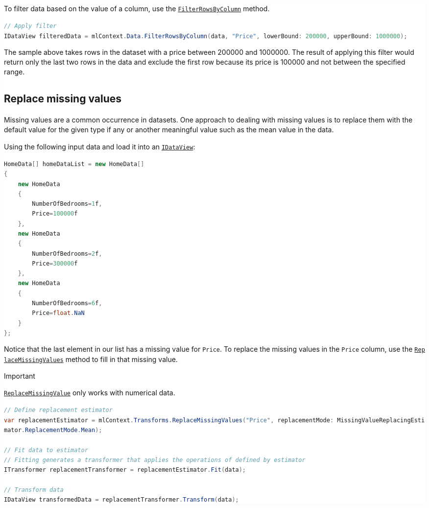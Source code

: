 To filter data based on the value of a column, use the [`FilterRowsByColumn`](xref:Microsoft.ML.DataOperationsCatalog.FilterRowsByColumn%2A) method.

```csharp
// Apply filter
IDataView filteredData = mlContext.Data.FilterRowsByColumn(data, "Price", lowerBound: 200000, upperBound: 1000000);
```

The sample above takes rows in the dataset with a price between 200000 and 1000000. The result of applying this filter would return only the last two rows in the data and exclude the first row because its price is 100000 and not between the specified range.

## Replace missing values

Missing values are a common occurrence in datasets. One approach to dealing with missing values is to replace them with the default value for the given type if any or another meaningful value such as the mean value in the data.

Using the following input data and load it into an [`IDataView`](xref:Microsoft.ML.IDataView):

```csharp
HomeData[] homeDataList = new HomeData[]
{
    new HomeData
    {
        NumberOfBedrooms=1f,
        Price=100000f
    },
    new HomeData
    {
        NumberOfBedrooms=2f,
        Price=300000f
    },
    new HomeData
    {
        NumberOfBedrooms=6f,
        Price=float.NaN
    }
};
```

Notice that the last element in our list has a missing value for `Price`. To replace the missing values in the `Price` column, use the [`ReplaceMissingValues`](xref:Microsoft.ML.ExtensionsCatalog.ReplaceMissingValues%2A) method to fill in that missing value.

> [!IMPORTANT]
> [`ReplaceMissingValue`](xref:Microsoft.ML.ExtensionsCatalog.ReplaceMissingValues%2A) only works with numerical data.

```csharp
// Define replacement estimator
var replacementEstimator = mlContext.Transforms.ReplaceMissingValues("Price", replacementMode: MissingValueReplacingEstimator.ReplacementMode.Mean);

// Fit data to estimator
// Fitting generates a transformer that applies the operations of defined by estimator
ITransformer replacementTransformer = replacementEstimator.Fit(data);

// Transform data
IDataView transformedData = replacementTransformer.Transform(data);
```
